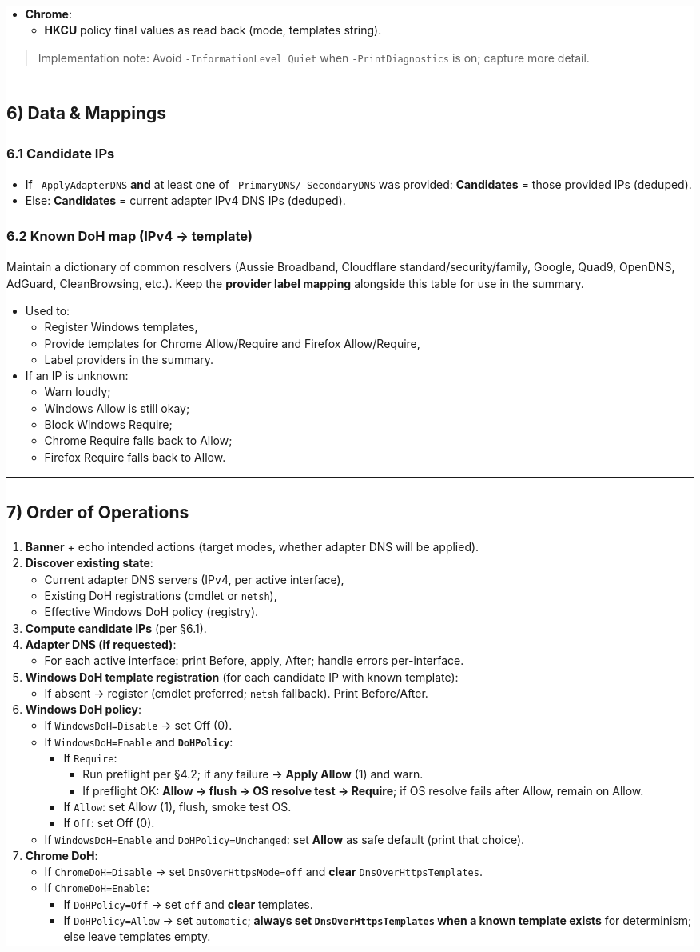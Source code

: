 * **Chrome**:
  * **HKCU** policy final values as read back (mode, templates string).

> Implementation note: Avoid `-InformationLevel Quiet` when `-PrintDiagnostics` is on; capture more detail.

---

## 6) Data & Mappings

### 6.1 Candidate IPs

* If `-ApplyAdapterDNS` **and** at least one of `-PrimaryDNS/-SecondaryDNS` was provided: **Candidates** = those provided IPs (deduped).
* Else: **Candidates** = current adapter IPv4 DNS IPs (deduped).

### 6.2 Known DoH map (IPv4 -> template)

Maintain a dictionary of common resolvers (Aussie Broadband, Cloudflare standard/security/family, Google, Quad9, OpenDNS, AdGuard, CleanBrowsing, etc.). Keep the **provider label mapping** alongside this table for use in the summary.

* Used to:
  * Register Windows templates,
  * Provide templates for Chrome Allow/Require and Firefox Allow/Require,
  * Label providers in the summary.
* If an IP is unknown:
  * Warn loudly;
  * Windows Allow is still okay;
  * Block Windows Require;
  * Chrome Require falls back to Allow;
  * Firefox Require falls back to Allow.

---

## 7) Order of Operations

1. **Banner** + echo intended actions (target modes, whether adapter DNS will be applied).
2. **Discover existing state**:
   * Current adapter DNS servers (IPv4, per active interface),
   * Existing DoH registrations (cmdlet or `netsh`),
   * Effective Windows DoH policy (registry).
3. **Compute candidate IPs** (per §6.1).
4. **Adapter DNS (if requested)**:
   * For each active interface: print Before, apply, After; handle errors per-interface.
5. **Windows DoH template registration** (for each candidate IP with known template):
   * If absent -> register (cmdlet preferred; `netsh` fallback). Print Before/After.
6. **Windows DoH policy**:
   * If `WindowsDoH=Disable` -> set Off (0).
   * If `WindowsDoH=Enable` and **`DoHPolicy`**:
     * If `Require`:
       * Run preflight per §4.2; if any failure -> **Apply Allow** (1) and warn.
       * If preflight OK: **Allow -> flush -> OS resolve test -> Require**; if OS resolve fails after Allow, remain on Allow.
     * If `Allow`: set Allow (1), flush, smoke test OS.
     * If `Off`: set Off (0).
   * If `WindowsDoH=Enable` and `DoHPolicy=Unchanged`: set **Allow** as safe default (print that choice).
7. **Chrome DoH**:
   * If `ChromeDoH=Disable` -> set `DnsOverHttpsMode=off` and **clear** `DnsOverHttpsTemplates`.
   * If `ChromeDoH=Enable`:
     * If `DoHPolicy=Off` -> set `off` and **clear** templates.
     * If `DoHPolicy=Allow` -> set `automatic`; **always set `DnsOverHttpsTemplates` when a known template exists** for determinism; else leave templates empty.